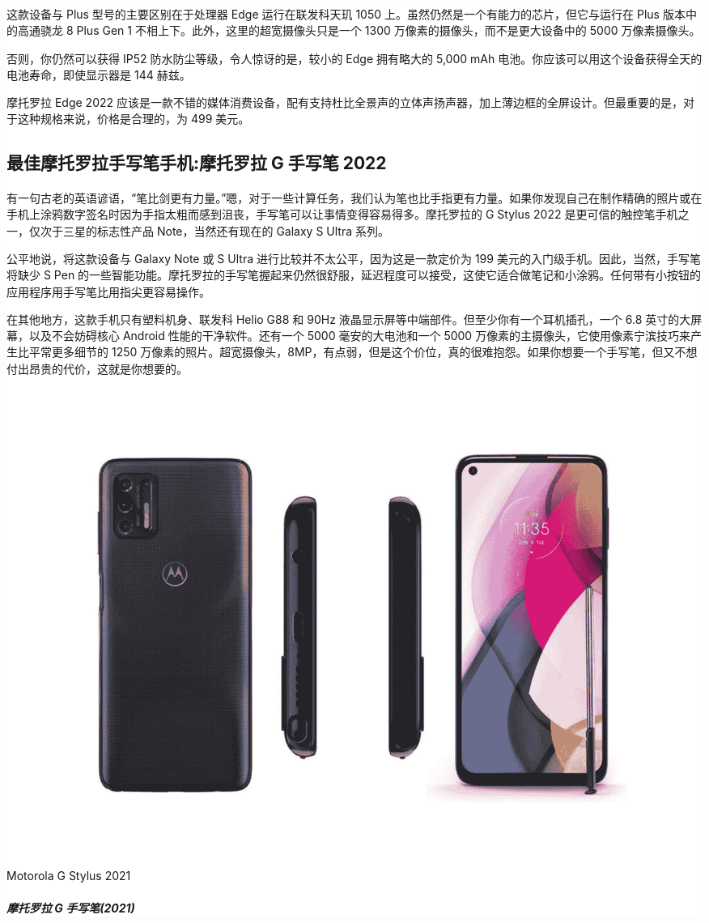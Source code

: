这款设备与 Plus 型号的主要区别在于处理器 Edge 运行在联发科天玑 1050 上。虽然仍然是一个有能力的芯片，但它与运行在 Plus 版本中的高通骁龙 8 Plus Gen 1 不相上下。此外，这里的超宽摄像头只是一个 1300 万像素的摄像头，而不是更大设备中的 5000 万像素摄像头。

否则，你仍然可以获得 IP52 防水防尘等级，令人惊讶的是，较小的 Edge 拥有略大的 5,000 mAh 电池。你应该可以用这个设备获得全天的电池寿命，即使显示器是 144 赫兹。

摩托罗拉 Edge 2022 应该是一款不错的媒体消费设备，配有支持杜比全景声的立体声扬声器，加上薄边框的全屏设计。但最重要的是，对于这种规格来说，价格是合理的，为 499 美元。

## 最佳摩托罗拉手写笔手机:摩托罗拉 G 手写笔 2022

有一句古老的英语谚语，“笔比剑更有力量。”嗯，对于一些计算任务，我们认为笔也比手指更有力量。如果你发现自己在制作精确的照片或在手机上涂鸦数字签名时因为手指太粗而感到沮丧，手写笔可以让事情变得容易得多。摩托罗拉的 G Stylus 2022 是更可信的触控笔手机之一，仅次于三星的标志性产品 Note，当然还有现在的 Galaxy S Ultra 系列。

公平地说，将这款设备与 Galaxy Note 或 S Ultra 进行比较并不太公平，因为这是一款定价为 199 美元的入门级手机。因此，当然，手写笔将缺少 S Pen 的一些智能功能。摩托罗拉的手写笔握起来仍然很舒服，延迟程度可以接受，这使它适合做笔记和小涂鸦。任何带有小按钮的应用程序用手写笔比用指尖更容易操作。

在其他地方，这款手机只有塑料机身、联发科 Helio G88 和 90Hz 液晶显示屏等中端部件。但至少你有一个耳机插孔，一个 6.8 英寸的大屏幕，以及不会妨碍核心 Android 性能的干净软件。还有一个 5000 毫安的大电池和一个 5000 万像素的主摄像头，它使用像素宁滨技巧来产生比平常更多细节的 1250 万像素的照片。超宽摄像头，8MP，有点弱，但是这个价位，真的很难抱怨。如果你想要一个手写笔，但又不想付出昂贵的代价，这就是你想要的。

 <picture>![The Motorola G Stylus 2021 is one of the very few phones on the market with a stylus, so if you need that finer point for photo editing or note taking, this is one of the better options. At this affordable price point, the G Stylus can be considered a good value purchase.](img/4c4cdc8cca8fad30030f34e900024dd1.png)</picture> 

Motorola G Stylus 2021

##### 摩托罗拉 G 手写笔(2021)
